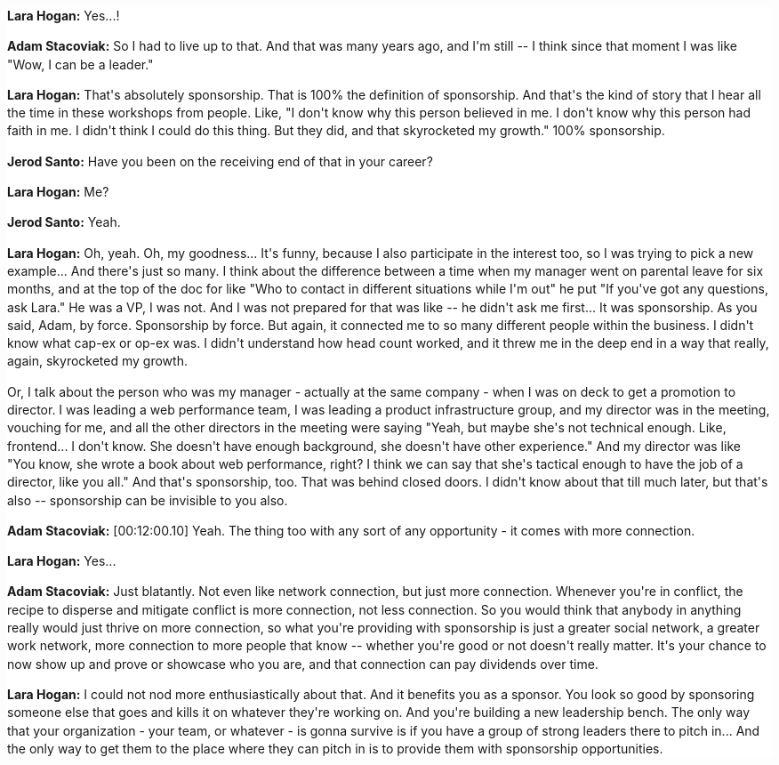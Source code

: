 **Lara Hogan:** Yes...!

**Adam Stacoviak:** So I had to live up to that. And that was many years ago, and I'm still -- I think since that moment I was like "Wow, I can be a leader."

**Lara Hogan:** That's absolutely sponsorship. That is 100% the definition of sponsorship. And that's the kind of story that I hear all the time in these workshops from people. Like, "I don't know why this person believed in me. I don't know why this person had faith in me. I didn't think I could do this thing. But they did, and that skyrocketed my growth." 100% sponsorship.

**Jerod Santo:** Have you been on the receiving end of that in your career?

**Lara Hogan:** Me?

**Jerod Santo:** Yeah.

**Lara Hogan:** Oh, yeah. Oh, my goodness... It's funny, because I also participate in the interest too, so I was trying to pick a new example... And there's just so many. I think about the difference between a time when my manager went on parental leave for six months, and at the top of the doc for like "Who to contact in different situations while I'm out" he put "If you've got any questions, ask Lara." He was a VP, I was not. And I was not prepared for that was like -- he didn't ask me first... It was sponsorship. As you said, Adam, by force. Sponsorship by force. But again, it connected me to so many different people within the business. I didn't know what cap-ex or op-ex was. I didn't understand how head count worked, and it threw me in the deep end in a way that really, again, skyrocketed my growth.

Or, I talk about the person who was my manager - actually at the same company - when I was on deck to get a promotion to director. I was leading a web performance team, I was leading a product infrastructure group, and my director was in the meeting, vouching for me, and all the other directors in the meeting were saying "Yeah, but maybe she's not technical enough. Like, frontend... I don't know. She doesn't have enough background, she doesn't have other experience." And my director was like "You know, she wrote a book about web performance, right? I think we can say that she's tactical enough to have the job of a director, like you all." And that's sponsorship, too. That was behind closed doors. I didn't know about that till much later, but that's also -- sponsorship can be invisible to you also.

**Adam Stacoviak:** \[00:12:00.10\] Yeah. The thing too with any sort of any opportunity - it comes with more connection.

**Lara Hogan:** Yes...

**Adam Stacoviak:** Just blatantly. Not even like network connection, but just more connection. Whenever you're in conflict, the recipe to disperse and mitigate conflict is more connection, not less connection. So you would think that anybody in anything really would just thrive on more connection, so what you're providing with sponsorship is just a greater social network, a greater work network, more connection to more people that know -- whether you're good or not doesn't really matter. It's your chance to now show up and prove or showcase who you are, and that connection can pay dividends over time.

**Lara Hogan:** I could not nod more enthusiastically about that. And it benefits you as a sponsor. You look so good by sponsoring someone else that goes and kills it on whatever they're working on. And you're building a new leadership bench. The only way that your organization - your team, or whatever - is gonna survive is if you have a group of strong leaders there to pitch in... And the only way to get them to the place where they can pitch in is to provide them with sponsorship opportunities.
